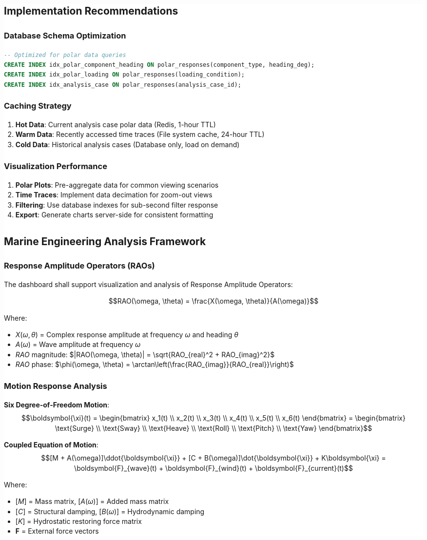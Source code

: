 ## Implementation Recommendations

### Database Schema Optimization
```sql
-- Optimized for polar data queries
CREATE INDEX idx_polar_component_heading ON polar_responses(component_type, heading_deg);
CREATE INDEX idx_polar_loading ON polar_responses(loading_condition);
CREATE INDEX idx_analysis_case ON polar_responses(analysis_case_id);
```

### Caching Strategy
1. **Hot Data**: Current analysis case polar data (Redis, 1-hour TTL)
2. **Warm Data**: Recently accessed time traces (File system cache, 24-hour TTL)
3. **Cold Data**: Historical analysis cases (Database only, load on demand)

### Visualization Performance
1. **Polar Plots**: Pre-aggregate data for common viewing scenarios
2. **Time Traces**: Implement data decimation for zoom-out views
3. **Filtering**: Use database indexes for sub-second filter response
4. **Export**: Generate charts server-side for consistent formatting

## Marine Engineering Analysis Framework

### Response Amplitude Operators (RAOs)
The dashboard shall support visualization and analysis of Response Amplitude Operators:

$$RAO(\omega, \theta) = \frac{X(\omega, \theta)}{A(\omega)}$$

Where:
- $X(\omega, \theta)$ = Complex response amplitude at frequency $\omega$ and heading $\theta$
- $A(\omega)$ = Wave amplitude at frequency $\omega$
- $RAO$ magnitude: $|RAO(\omega, \theta)| = \sqrt{RAO_{real}^2 + RAO_{imag}^2}$
- $RAO$ phase: $\phi(\omega, \theta) = \arctan\left(\frac{RAO_{imag}}{RAO_{real}}\right)$

### Motion Response Analysis
**Six Degree-of-Freedom Motion**:
$$\boldsymbol{\xi}(t) = \begin{bmatrix}
x_1(t) \\ x_2(t) \\ x_3(t) \\ x_4(t) \\ x_5(t) \\ x_6(t)
\end{bmatrix} = \begin{bmatrix}
\text{Surge} \\ \text{Sway} \\ \text{Heave} \\ \text{Roll} \\ \text{Pitch} \\ \text{Yaw}
\end{bmatrix}$$

**Coupled Equation of Motion**:
$$[M + A(\omega)]\ddot{\boldsymbol{\xi}} + [C + B(\omega)]\dot{\boldsymbol{\xi}} + K\boldsymbol{\xi} = \boldsymbol{F}_{wave}(t) + \boldsymbol{F}_{wind}(t) + \boldsymbol{F}_{current}(t)$$

Where:
- $[M]$ = Mass matrix, $[A(\omega)]$ = Added mass matrix
- $[C]$ = Structural damping, $[B(\omega)]$ = Hydrodynamic damping  
- $[K]$ = Hydrostatic restoring force matrix
- $\boldsymbol{F}$ = External force vectors
